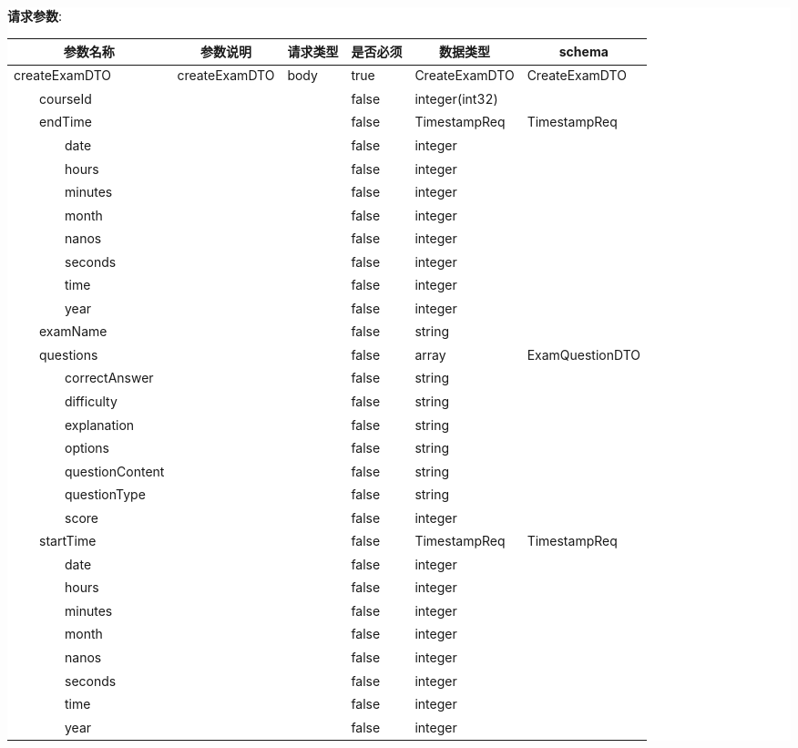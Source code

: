 
**请求参数**:


| 参数名称 | 参数说明 | 请求类型    | 是否必须 | 数据类型 | schema |
| -------- | -------- | ----- | -------- | -------- | ------ |
|createExamDTO|createExamDTO|body|true|CreateExamDTO|CreateExamDTO|
|&emsp;&emsp;courseId|||false|integer(int32)||
|&emsp;&emsp;endTime|||false|TimestampReq|TimestampReq|
|&emsp;&emsp;&emsp;&emsp;date|||false|integer||
|&emsp;&emsp;&emsp;&emsp;hours|||false|integer||
|&emsp;&emsp;&emsp;&emsp;minutes|||false|integer||
|&emsp;&emsp;&emsp;&emsp;month|||false|integer||
|&emsp;&emsp;&emsp;&emsp;nanos|||false|integer||
|&emsp;&emsp;&emsp;&emsp;seconds|||false|integer||
|&emsp;&emsp;&emsp;&emsp;time|||false|integer||
|&emsp;&emsp;&emsp;&emsp;year|||false|integer||
|&emsp;&emsp;examName|||false|string||
|&emsp;&emsp;questions|||false|array|ExamQuestionDTO|
|&emsp;&emsp;&emsp;&emsp;correctAnswer|||false|string||
|&emsp;&emsp;&emsp;&emsp;difficulty|||false|string||
|&emsp;&emsp;&emsp;&emsp;explanation|||false|string||
|&emsp;&emsp;&emsp;&emsp;options|||false|string||
|&emsp;&emsp;&emsp;&emsp;questionContent|||false|string||
|&emsp;&emsp;&emsp;&emsp;questionType|||false|string||
|&emsp;&emsp;&emsp;&emsp;score|||false|integer||
|&emsp;&emsp;startTime|||false|TimestampReq|TimestampReq|
|&emsp;&emsp;&emsp;&emsp;date|||false|integer||
|&emsp;&emsp;&emsp;&emsp;hours|||false|integer||
|&emsp;&emsp;&emsp;&emsp;minutes|||false|integer||
|&emsp;&emsp;&emsp;&emsp;month|||false|integer||
|&emsp;&emsp;&emsp;&emsp;nanos|||false|integer||
|&emsp;&emsp;&emsp;&emsp;seconds|||false|integer||
|&emsp;&emsp;&emsp;&emsp;time|||false|integer||
|&emsp;&emsp;&emsp;&emsp;year|||false|integer||
